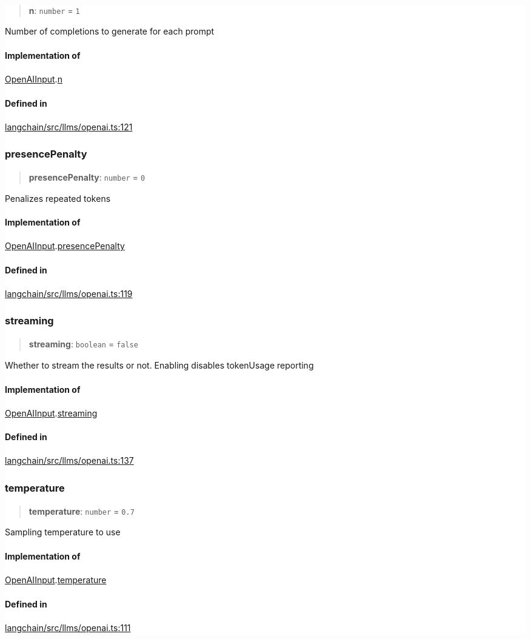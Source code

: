 > **n**: `number` = `1`

Number of completions to generate for each prompt

#### Implementation of

[OpenAIInput](../interfaces/OpenAIInput.md).[n](../interfaces/OpenAIInput.md#n)

#### Defined in

[langchain/src/llms/openai.ts:121](https://github.com/hwchase17/langchainjs/blob/ddf2996/langchain/src/llms/openai.ts#L121)

### presencePenalty

> **presencePenalty**: `number` = `0`

Penalizes repeated tokens

#### Implementation of

[OpenAIInput](../interfaces/OpenAIInput.md).[presencePenalty](../interfaces/OpenAIInput.md#presencepenalty)

#### Defined in

[langchain/src/llms/openai.ts:119](https://github.com/hwchase17/langchainjs/blob/ddf2996/langchain/src/llms/openai.ts#L119)

### streaming

> **streaming**: `boolean` = `false`

Whether to stream the results or not. Enabling disables tokenUsage reporting

#### Implementation of

[OpenAIInput](../interfaces/OpenAIInput.md).[streaming](../interfaces/OpenAIInput.md#streaming)

#### Defined in

[langchain/src/llms/openai.ts:137](https://github.com/hwchase17/langchainjs/blob/ddf2996/langchain/src/llms/openai.ts#L137)

### temperature

> **temperature**: `number` = `0.7`

Sampling temperature to use

#### Implementation of

[OpenAIInput](../interfaces/OpenAIInput.md).[temperature](../interfaces/OpenAIInput.md#temperature)

#### Defined in

[langchain/src/llms/openai.ts:111](https://github.com/hwchase17/langchainjs/blob/ddf2996/langchain/src/llms/openai.ts#L111)
